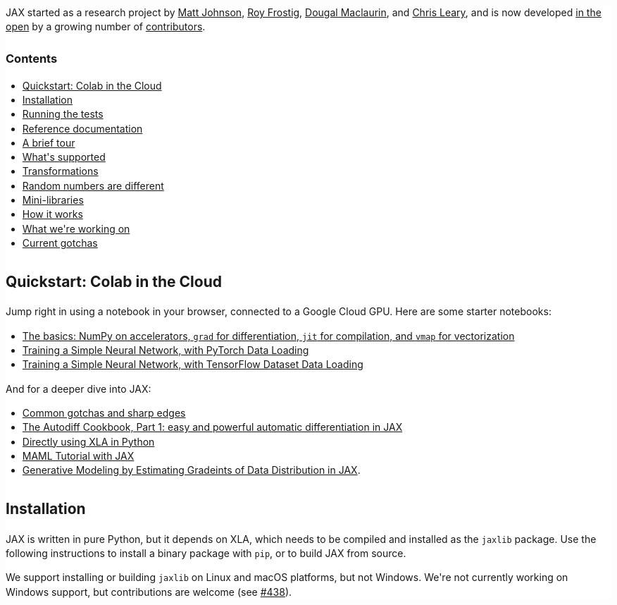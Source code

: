 
JAX started as a research project by [Matt Johnson](https://github.com/mattjj),
[Roy Frostig](https://github.com/froystig), [Dougal
Maclaurin](https://github.com/dougalm), and [Chris
Leary](https://github.com/learyg), and is now developed [in the
open](https://github.com/google/jax) by a growing number of
[contributors](#contributors).

### Contents
* [Quickstart: Colab in the Cloud](#quickstart-colab-in-the-cloud)
* [Installation](#installation)
* [Running the tests](#running-the-tests)
* [Reference documentation](#reference-documentation)
* [A brief tour](#a-brief-tour)
* [What's supported](#whats-supported)
* [Transformations](#transformations)
* [Random numbers are different](#random-numbers-are-different)
* [Mini-libraries](#mini-libraries)
* [How it works](#how-it-works)
* [What we're working on](#what-were-working-on)
* [Current gotchas](#current-gotchas)

## Quickstart: Colab in the Cloud
Jump right in using a notebook in your browser, connected to a Google Cloud GPU. Here are some starter notebooks:
- [The basics: NumPy on accelerators, `grad` for differentiation, `jit` for compilation, and `vmap` for vectorization](https://colab.research.google.com/github/google/jax/blob/master/notebooks/quickstart.ipynb)
- [Training a Simple Neural Network, with PyTorch Data Loading](https://colab.research.google.com/github/google/jax/blob/master/notebooks/neural_network_and_data_loading.ipynb)
- [Training a Simple Neural Network, with TensorFlow Dataset Data Loading](https://colab.research.google.com/github/google/jax/blob/master/notebooks/neural_network_with_tfds_data.ipynb)

And for a deeper dive into JAX:
- [Common gotchas and sharp edges](https://colab.research.google.com/github/google/jax/blob/master/notebooks/Common_Gotchas_in_JAX.ipynb)
- [The Autodiff Cookbook, Part 1: easy and powerful automatic differentiation in JAX](https://colab.research.google.com/github/google/jax/blob/master/notebooks/autodiff_cookbook.ipynb)
- [Directly using XLA in Python](https://colab.research.google.com/github/google/jax/blob/master/notebooks/XLA_in_Python.ipynb)
- [MAML Tutorial with JAX](https://colab.research.google.com/github/google/jax/blob/master/notebooks/maml.ipynb)
- [Generative Modeling by Estimating Gradeints of Data Distribution in JAX](https://colab.research.google.com/github/google/jax/blob/master/notebooks/score_matching.ipynb).

## Installation
JAX is written in pure Python, but it depends on XLA, which needs to be compiled
and installed as the `jaxlib` package. Use the following instructions to
install a binary package with `pip`, or to build JAX from source.

We support installing or building `jaxlib` on Linux and macOS platforms, but not
Windows. We're not currently working on Windows support, but contributions are
welcome (see [#438](https://github.com/google/jax/issues/438)).
